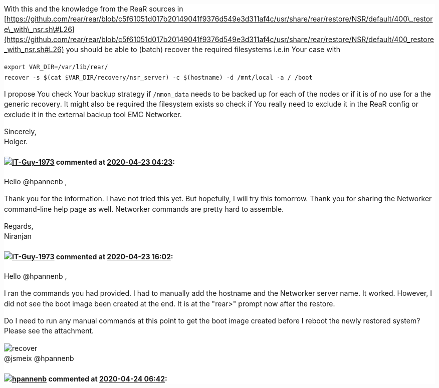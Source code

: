 With this and the knowledge from the ReaR sources in
[https://github.com/rear/rear/blob/c5f61051d017b20149041f9376d549e3d311af4c/usr/share/rear/restore/NSR/default/400\_restore\_with\_nsr.sh\#L26](https://github.com/rear/rear/blob/c5f61051d017b20149041f9376d549e3d311af4c/usr/share/rear/restore/NSR/default/400_restore_with_nsr.sh#L26)
you should be able to (batch) recover the required filesystems i.e.in
Your case with

    export VAR_DIR=/var/lib/rear/
    recover -s $(cat $VAR_DIR/recovery/nsr_server) -c $(hostname) -d /mnt/local -a / /boot

I propose You check Your backup strategy if `/nmon_data` needs to be
backed up for each of the nodes or if it is of no use for a the generic
recovery. It might also be required the filesystem exists so check if
You really need to exclude it in the ReaR config or exclude it in the
external backup tool EMC Networker.

Sincerely,  
Holger.

#### <img src="https://avatars.githubusercontent.com/u/63385995?v=4" width="50">[IT-Guy-1973](https://github.com/IT-Guy-1973) commented at [2020-04-23 04:23](https://github.com/rear/rear/issues/2367#issuecomment-618168942):

Hello @hpannenb ,

Thank you for the information. I have not tried this yet. But hopefully,
I will try this tomorrow. Thank you for sharing the Networker
command-line help page as well. Networker commands are pretty hard to
assemble.

Regards,  
Niranjan

#### <img src="https://avatars.githubusercontent.com/u/63385995?v=4" width="50">[IT-Guy-1973](https://github.com/IT-Guy-1973) commented at [2020-04-23 16:02](https://github.com/rear/rear/issues/2367#issuecomment-618486347):

Hello @hpannenb ,

I ran the commands you had provided. I had to manually add the hostname
and the Networker server name. It worked. However, I did not see the
boot image been created at the end. It is at the "rear&gt;" prompt now
after the restore.

Do I need to run any manual commands at this point to get the boot image
created before I reboot the newly restored system? Please see the
attachment.

![recover](https://user-images.githubusercontent.com/63385995/80121427-23e80c80-8541-11ea-96aa-e9eefa73bbe5.JPG)  
@jsmeix @hpannenb

#### <img src="https://avatars.githubusercontent.com/u/13567759?u=b037e492e58a5f63f35277b3606d500cd622c8ed&v=4" width="50">[hpannenb](https://github.com/hpannenb) commented at [2020-04-24 06:42](https://github.com/rear/rear/issues/2367#issuecomment-618832671):
